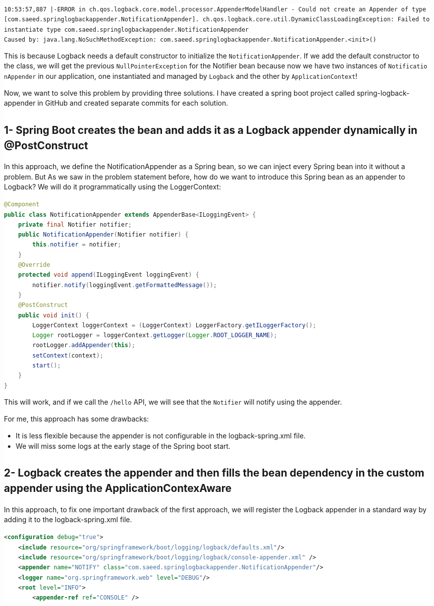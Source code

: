 ````properties
10:53:57,887 |-ERROR in ch.qos.logback.core.model.processor.AppenderModelHandler - Could not create an Appender of type [com.saeed.springlogbackappender.NotificationAppender]. ch.qos.logback.core.util.DynamicClassLoadingException: Failed to instantiate type com.saeed.springlogbackappender.NotificationAppender
Caused by: java.lang.NoSuchMethodException: com.saeed.springlogbackappender.NotificationAppender.<init>()
````

This is because Logback needs a default constructor to initialize the `NotificationAppender`. If we add the default constructor to the class, we will get the previous `NullPointerException` for the Notifier bean because now we have two instances of `NotificationAppender` in our application, one instantiated and managed by `Logback` and the other by `ApplicationContext`!


Now, we want to solve this problem by providing three solutions. I have created a spring boot project called spring-logback-appender in GitHub and created separate commits for each solution.

## 1- Spring Boot creates the bean and adds it as a Logback appender dynamically in @PostConstruct
In this approach, we define the NotificationAppender as a Spring bean, so we can inject every Spring bean into it without a problem. But As we saw in the problem statement before, how do we want to introduce this Spring bean as an appender to Logback? We will do it programmatically using the LoggerContext:
````java
@Component
public class NotificationAppender extends AppenderBase<ILoggingEvent> {
    private final Notifier notifier;
    public NotificationAppender(Notifier notifier) {
        this.notifier = notifier;
    }
    @Override
    protected void append(ILoggingEvent loggingEvent) {
        notifier.notify(loggingEvent.getFormattedMessage());
    }
    @PostConstruct
    public void init() {
        LoggerContext loggerContext = (LoggerContext) LoggerFactory.getILoggerFactory();
        Logger rootLogger = loggerContext.getLogger(Logger.ROOT_LOGGER_NAME);
        rootLogger.addAppender(this);
        setContext(context);
        start();
    }
}
````
This will work, and if we call the `/hello` API, we will see that the `Notifier` will notify using the appender.

For me, this approach has some drawbacks:
- It is less flexible because the appender is not configurable in the logback-spring.xml file.
- We will miss some logs at the early stage of the Spring boot start.

## 2- Logback creates the appender and then fills the bean dependency in the custom appender using the ApplicationContexAware
In this approach, to fix one important drawback of the first approach, we will register the Logback appender in a standard way by adding it to the logback-spring.xml file.
````xml
<configuration debug="true">
    <include resource="org/springframework/boot/logging/logback/defaults.xml"/>
    <include resource="org/springframework/boot/logging/logback/console-appender.xml" />
    <appender name="NOTIFY" class="com.saeed.springlogbackappender.NotificationAppender"/>
    <logger name="org.springframework.web" level="DEBUG"/>
    <root level="INFO">
        <appender-ref ref="CONSOLE" />
````